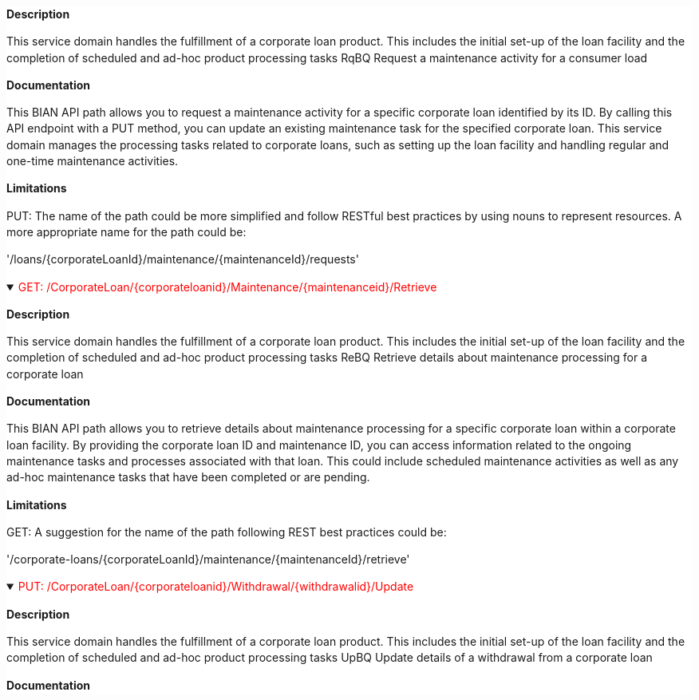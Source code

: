   **Description**

  This service domain handles the fulfillment of a corporate loan product. This includes the initial set-up of the loan facility and the completion of scheduled and ad-hoc product processing tasks RqBQ Request a maintenance activity for a consumer load

  **Documentation**

  This BIAN API path allows you to request a maintenance activity for a specific corporate loan identified by its ID. By calling this API endpoint with a PUT method, you can update an existing maintenance task for the specified corporate loan. This service domain manages the processing tasks related to corporate loans, such as setting up the loan facility and handling regular and one-time maintenance activities.

  **Limitations**

  PUT: The name of the path could be more simplified and follow RESTful best practices by using nouns to represent resources. A more appropriate name for the path could be:

'/loans/{corporateLoanId}/maintenance/{maintenanceId}/requests'

</details>

<details open>
  <summary><span style='color:red;'>GET: /CorporateLoan/{corporateloanid}/Maintenance/{maintenanceid}/Retrieve</span></summary>

  **Description**

  This service domain handles the fulfillment of a corporate loan product. This includes the initial set-up of the loan facility and the completion of scheduled and ad-hoc product processing tasks ReBQ Retrieve details about maintenance processing for a corporate loan

  **Documentation**

  This BIAN API path allows you to retrieve details about maintenance processing for a specific corporate loan within a corporate loan facility. By providing the corporate loan ID and maintenance ID, you can access information related to the ongoing maintenance tasks and processes associated with that loan. This could include scheduled maintenance activities as well as any ad-hoc maintenance tasks that have been completed or are pending.

  **Limitations**

  GET: A suggestion for the name of the path following REST best practices could be:

'/corporate-loans/{corporateLoanId}/maintenance/{maintenanceId}/retrieve'

</details>

<details open>
  <summary><span style='color:red;'>PUT: /CorporateLoan/{corporateloanid}/Withdrawal/{withdrawalid}/Update</span></summary>

  **Description**

  This service domain handles the fulfillment of a corporate loan product. This includes the initial set-up of the loan facility and the completion of scheduled and ad-hoc product processing tasks UpBQ Update details of a withdrawal from a corporate loan

  **Documentation**
